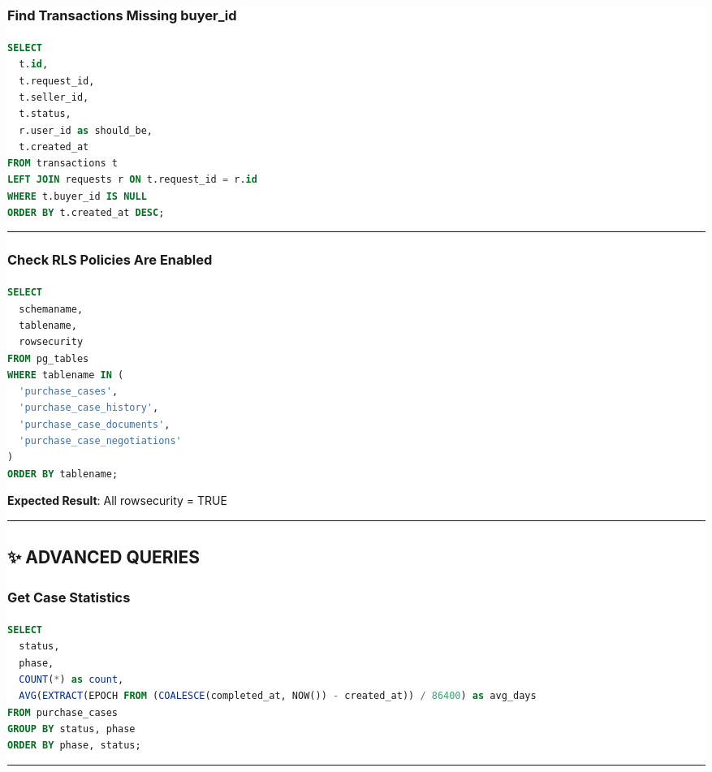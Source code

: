 
### Find Transactions Missing buyer_id
```sql
SELECT 
  t.id,
  t.request_id,
  t.seller_id,
  t.status,
  r.user_id as should_be,
  t.created_at
FROM transactions t
LEFT JOIN requests r ON t.request_id = r.id
WHERE t.buyer_id IS NULL
ORDER BY t.created_at DESC;
```

---

### Check RLS Policies Are Enabled
```sql
SELECT 
  schemaname,
  tablename,
  rowsecurity
FROM pg_tables
WHERE tablename IN (
  'purchase_cases', 
  'purchase_case_history', 
  'purchase_case_documents',
  'purchase_case_negotiations'
)
ORDER BY tablename;
```

**Expected Result**: All rowsecurity = TRUE

---

## ✨ ADVANCED QUERIES

### Get Case Statistics
```sql
SELECT 
  status,
  phase,
  COUNT(*) as count,
  AVG(EXTRACT(EPOCH FROM (COALESCE(completed_at, NOW()) - created_at)) / 86400) as avg_days
FROM purchase_cases
GROUP BY status, phase
ORDER BY phase, status;
```

---